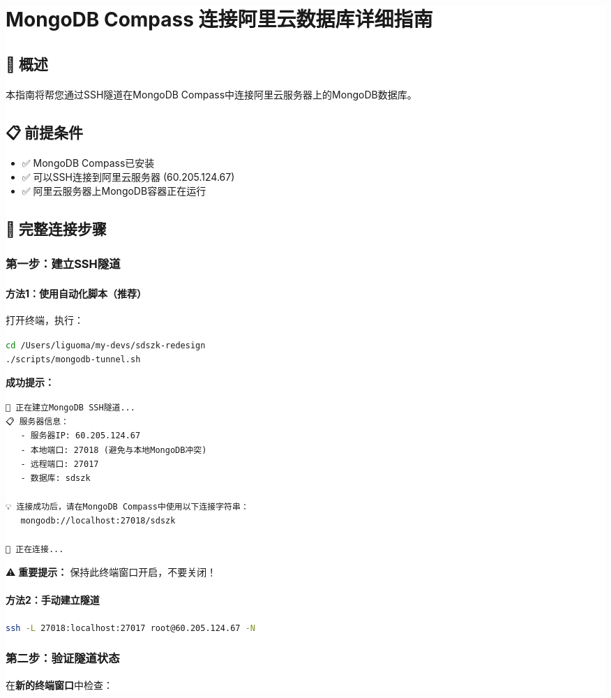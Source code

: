# MongoDB Compass 连接阿里云数据库详细指南

## 🎯 概述

本指南将帮您通过SSH隧道在MongoDB Compass中连接阿里云服务器上的MongoDB数据库。

## 📋 前提条件

- ✅ MongoDB Compass已安装
- ✅ 可以SSH连接到阿里云服务器 (60.205.124.67)
- ✅ 阿里云服务器上MongoDB容器正在运行

## 🚀 完整连接步骤

### 第一步：建立SSH隧道

#### 方法1：使用自动化脚本（推荐）

打开终端，执行：

```bash
cd /Users/liguoma/my-devs/sdszk-redesign
./scripts/mongodb-tunnel.sh
```

**成功提示：**

```
🚀 正在建立MongoDB SSH隧道...
📋 服务器信息：
   - 服务器IP: 60.205.124.67
   - 本地端口: 27018 (避免与本地MongoDB冲突)
   - 远程端口: 27017
   - 数据库: sdszk

💡 连接成功后，请在MongoDB Compass中使用以下连接字符串：
   mongodb://localhost:27018/sdszk

🔗 正在连接...
```

⚠️ **重要提示：** 保持此终端窗口开启，不要关闭！

#### 方法2：手动建立隧道

```bash
ssh -L 27018:localhost:27017 root@60.205.124.67 -N
```

### 第二步：验证隧道状态

在**新的终端窗口**中检查：
